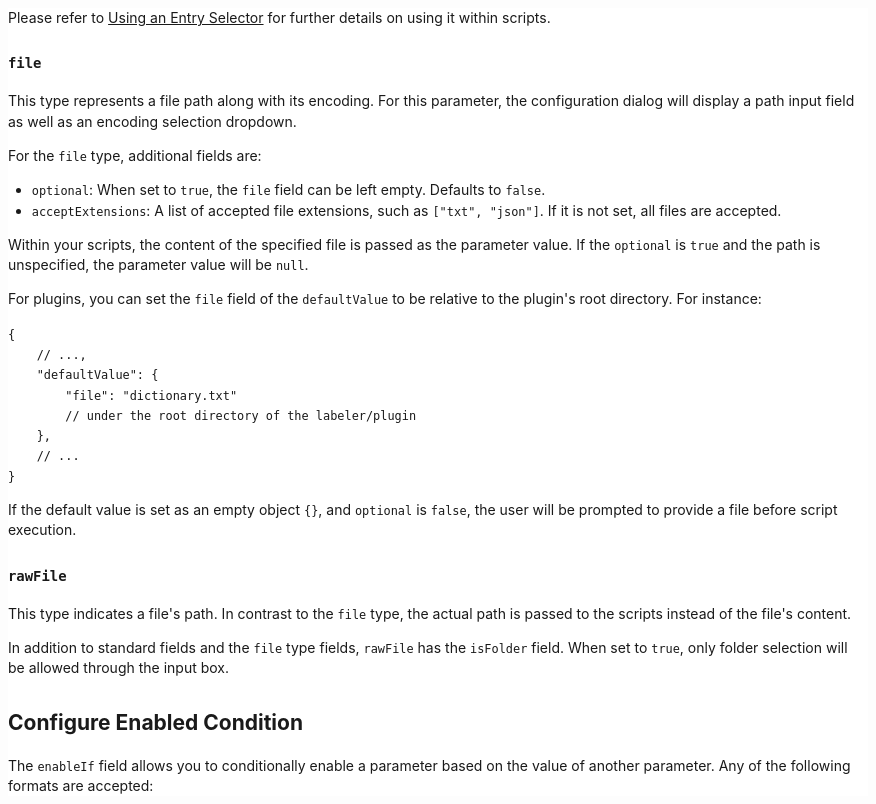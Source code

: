 Please refer to [Using an Entry Selector](plugin-development.md#use-an-entry-selector) for further details on
using it within scripts.

### `file`

This type represents a file path along with its encoding. For this parameter, the configuration dialog will display a
path input field as well as an encoding selection dropdown.

For the `file` type, additional fields are:

- `optional`: When set to `true`, the `file` field can be left empty. Defaults to `false`.
- `acceptExtensions`: A list of accepted file extensions, such as `["txt", "json"]`. If it is not set, all files are
  accepted.

Within your scripts, the content of the specified file is passed as the parameter value. If the `optional` is `true` and
the path is unspecified, the parameter value will be `null`.

For plugins, you can set the `file` field of the `defaultValue` to be relative to the plugin's root directory. For
instance:

```json5
{
    // ...,
    "defaultValue": {
        "file": "dictionary.txt"
        // under the root directory of the labeler/plugin
    },
    // ...
}
```

If the default value is set as an empty object `{}`, and `optional` is `false`, the user will be prompted to provide a
file before script execution.

### `rawFile`

This type indicates a file's path. In contrast to the `file` type, the actual path is passed to the scripts instead of
the file's content.

In addition to standard fields and the `file` type fields, `rawFile` has the `isFolder` field. When set to `true`,
only folder selection will be allowed through the input box.

## Configure Enabled Condition

The `enableIf` field allows you to conditionally enable a parameter based on the value of another parameter. Any of the
following formats are accepted:
